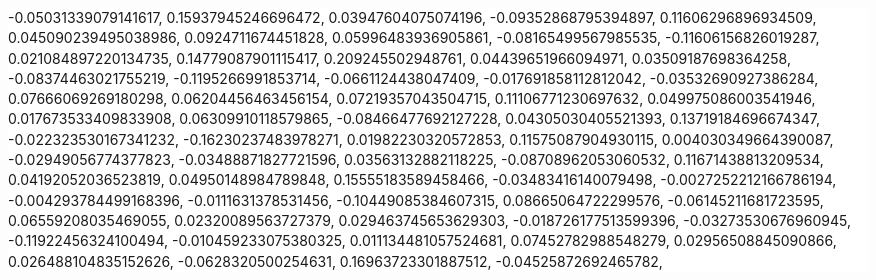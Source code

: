   -0.05031339079141617,
  0.15937945246696472,
  0.03947604075074196,
  -0.09352868795394897,
  0.11606296896934509,
  0.045090239495038986,
  0.0924711674451828,
  0.05996483936905861,
  -0.08165499567985535,
  -0.11606156826019287,
  0.021084897220134735,
  0.14779087901115417,
  0.209245502948761,
  0.04439651966094971,
  0.03509187698364258,
  -0.08374463021755219,
  -0.1195266991853714,
  -0.0661124438047409,
  -0.017691858112812042,
  -0.03532690927386284,
  0.07666069269180298,
  0.06204456463456154,
  0.07219357043504715,
  0.11106771230697632,
  0.049975086003541946,
  0.017673533409833908,
  0.06309910118579865,
  -0.08466477692127228,
  0.04305030405521393,
  0.13719184696674347,
  -0.022323530167341232,
  -0.16230237483978271,
  0.01982230320572853,
  0.11575087904930115,
  0.004030349664390087,
  -0.02949056774377823,
  -0.03488871827721596,
  0.03563132882118225,
  -0.08708962053060532,
  0.11671438813209534,
  0.04192052036523819,
  0.04950148984789848,
  0.15555183589458466,
  -0.03483416140079498,
  -0.0027252212166786194,
  -0.004293784499168396,
  -0.0111631378531456,
  -0.10449085384607315,
  0.08665064722299576,
  -0.06145211681723595,
  0.06559208035469055,
  0.02320089563727379,
  0.029463745653629303,
  -0.018726177513599396,
  -0.03273530676960945,
  -0.11922456324100494,
  -0.010459233075380325,
  0.011134481057524681,
  0.07452782988548279,
  0.02956508845090866,
  0.026488104835152626,
  -0.0628320500254631,
  0.16963723301887512,
  -0.04525872692465782,